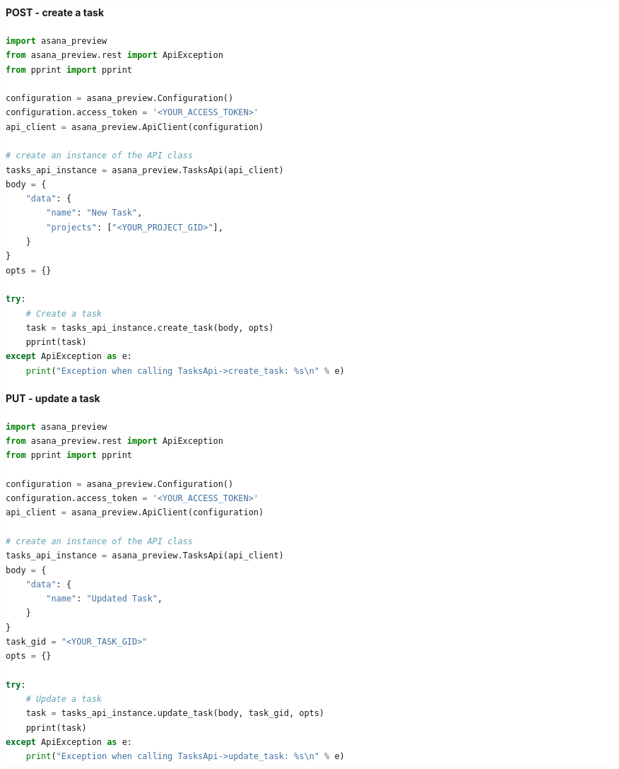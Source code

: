 #### POST - create a task
```python
import asana_preview
from asana_preview.rest import ApiException
from pprint import pprint

configuration = asana_preview.Configuration()
configuration.access_token = '<YOUR_ACCESS_TOKEN>'
api_client = asana_preview.ApiClient(configuration)

# create an instance of the API class
tasks_api_instance = asana_preview.TasksApi(api_client)
body = {
    "data": {
        "name": "New Task",
        "projects": ["<YOUR_PROJECT_GID>"],
    }
}
opts = {}

try:
    # Create a task
    task = tasks_api_instance.create_task(body, opts)
    pprint(task)
except ApiException as e:
    print("Exception when calling TasksApi->create_task: %s\n" % e)
```

#### PUT - update a task
```python
import asana_preview
from asana_preview.rest import ApiException
from pprint import pprint

configuration = asana_preview.Configuration()
configuration.access_token = '<YOUR_ACCESS_TOKEN>'
api_client = asana_preview.ApiClient(configuration)

# create an instance of the API class
tasks_api_instance = asana_preview.TasksApi(api_client)
body = {
    "data": {
        "name": "Updated Task",
    }
}
task_gid = "<YOUR_TASK_GID>"
opts = {}

try:
    # Update a task
    task = tasks_api_instance.update_task(body, task_gid, opts)
    pprint(task)
except ApiException as e:
    print("Exception when calling TasksApi->update_task: %s\n" % e)
```


[release-image]: https://img.shields.io/github/release/asana/python-asana-preview.svg
[pypi-image]: https://img.shields.io/pypi/v/asana-preview.svg?style=flat-square
[pypi-url]: https://pypi.python.org/pypi/asana-preview/